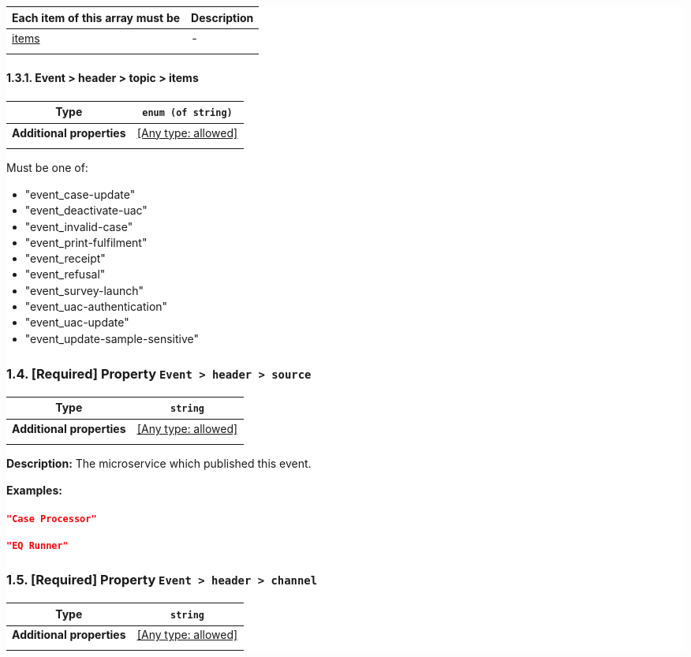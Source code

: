 | Each item of this array must be | Description |
| ------------------------------- | ----------- |
| [items](#header_topic_items)    | -           |
|                                 |             |

#### <a name="autogenerated_heading_3"></a>1.3.1. Event > header > topic > items

| Type                      | `enum (of string)`                                                        |
| ------------------------- | ------------------------------------------------------------------------- |
| **Additional properties** | [[Any type: allowed]](# "Additional Properties of any type are allowed.") |
|                           |                                                                           |

Must be one of:
* "event_case-update"
* "event_deactivate-uac"
* "event_invalid-case"
* "event_print-fulfilment"
* "event_receipt"
* "event_refusal"
* "event_survey-launch"
* "event_uac-authentication"
* "event_uac-update"
* "event_update-sample-sensitive"

### <a name="header_source"></a>1.4. [Required] Property `Event > header > source`

| Type                      | `string`                                                                  |
| ------------------------- | ------------------------------------------------------------------------- |
| **Additional properties** | [[Any type: allowed]](# "Additional Properties of any type are allowed.") |
|                           |                                                                           |

**Description:** The microservice which published this event.

**Examples:** 

```json
"Case Processor"
```

```json
"EQ Runner"
```

### <a name="header_channel"></a>1.5. [Required] Property `Event > header > channel`

| Type                      | `string`                                                                  |
| ------------------------- | ------------------------------------------------------------------------- |
| **Additional properties** | [[Any type: allowed]](# "Additional Properties of any type are allowed.") |
|                           |                                                                           |
